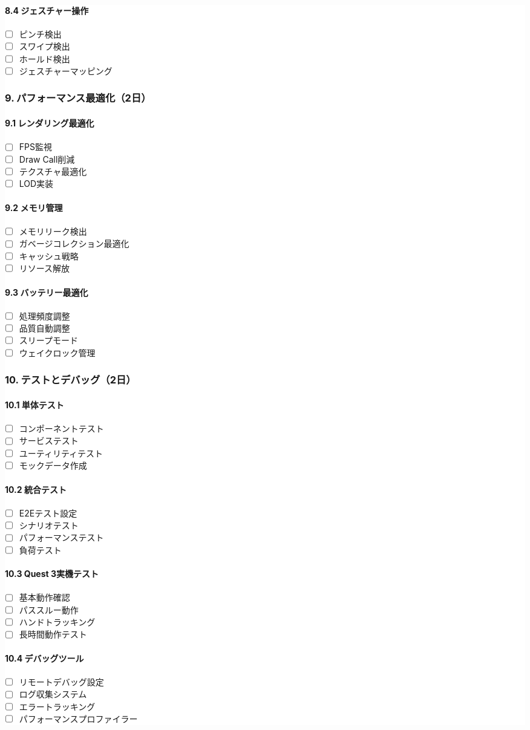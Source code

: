 #### 8.4 ジェスチャー操作
- [ ] ピンチ検出
- [ ] スワイプ検出
- [ ] ホールド検出
- [ ] ジェスチャーマッピング

### 9. パフォーマンス最適化（2日）

#### 9.1 レンダリング最適化
- [ ] FPS監視
- [ ] Draw Call削減
- [ ] テクスチャ最適化
- [ ] LOD実装

#### 9.2 メモリ管理
- [ ] メモリリーク検出
- [ ] ガベージコレクション最適化
- [ ] キャッシュ戦略
- [ ] リソース解放

#### 9.3 バッテリー最適化
- [ ] 処理頻度調整
- [ ] 品質自動調整
- [ ] スリープモード
- [ ] ウェイクロック管理

### 10. テストとデバッグ（2日）

#### 10.1 単体テスト
- [ ] コンポーネントテスト
- [ ] サービステスト
- [ ] ユーティリティテスト
- [ ] モックデータ作成

#### 10.2 統合テスト
- [ ] E2Eテスト設定
- [ ] シナリオテスト
- [ ] パフォーマンステスト
- [ ] 負荷テスト

#### 10.3 Quest 3実機テスト
- [ ] 基本動作確認
- [ ] パススルー動作
- [ ] ハンドトラッキング
- [ ] 長時間動作テスト

#### 10.4 デバッグツール
- [ ] リモートデバッグ設定
- [ ] ログ収集システム
- [ ] エラートラッキング
- [ ] パフォーマンスプロファイラー

